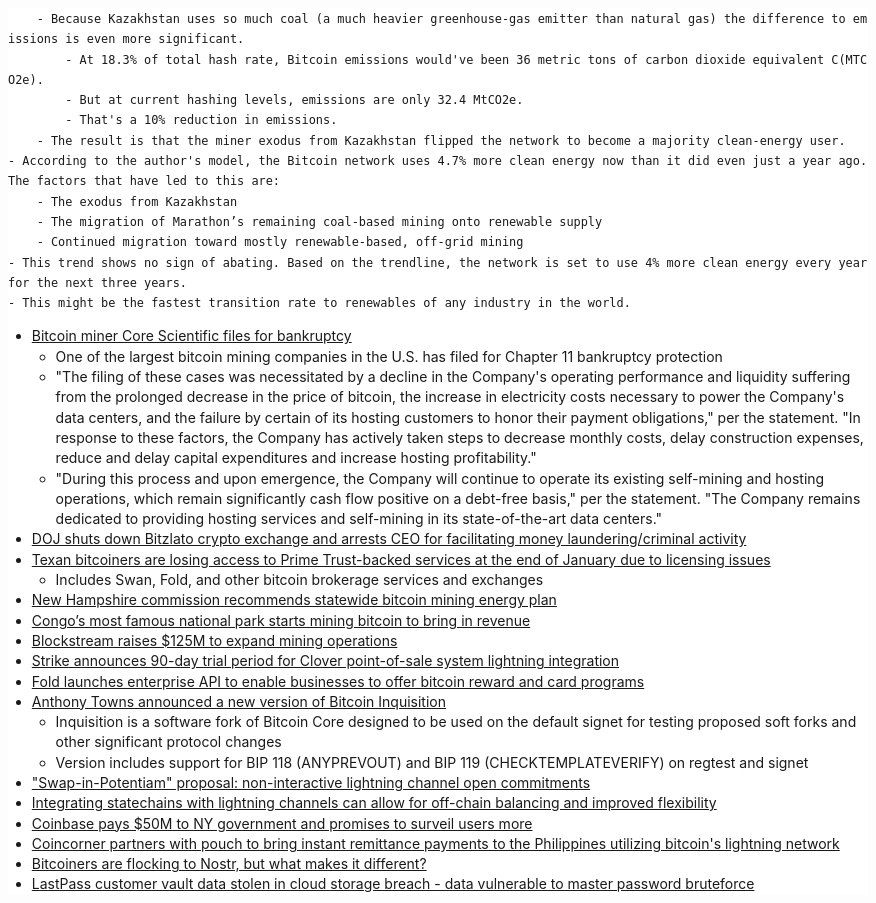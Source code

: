 		- Because Kazakhstan uses so much coal (a much heavier greenhouse-gas emitter than natural gas) the difference to emissions is even more significant. 
			- At 18.3% of total hash rate, Bitcoin emissions would've been 36 metric tons of carbon dioxide equivalent C(MTCO2e).
			- But at current hashing levels, emissions are only 32.4 MtCO2e. 
			- That's a 10% reduction in emissions.
		- The result is that the miner exodus from Kazakhstan flipped the network to become a majority clean-energy user.
	- According to the author's model, the Bitcoin network uses 4.7% more clean energy now than it did even just a year ago. The factors that have led to this are:
		- The exodus from Kazakhstan
		- The migration of Marathon’s remaining coal-based mining onto renewable supply
		- Continued migration toward mostly renewable-based, off-grid mining
	- This trend shows no sign of abating. Based on the trendline, the network is set to use 4% more clean energy every year for the next three years.
	- This might be the fastest transition rate to renewables of any industry in the world.
- [Bitcoin miner Core Scientific files for bankruptcy](https://bitcoinmagazine.com/legal/bitcoin-miner-core-scientific-bankruptcy)
	- One of the largest bitcoin mining companies in the U.S. has filed for Chapter 11 bankruptcy protection
	- "The filing of these cases was necessitated by a decline in the Company's operating performance and liquidity suffering from the prolonged decrease in the price of bitcoin, the increase in electricity costs necessary to power the Company's data centers, and the failure by certain of its hosting customers to honor their payment obligations," per the statement. "In response to these factors, the Company has actively taken steps to decrease monthly costs, delay construction expenses, reduce and delay capital expenditures and increase hosting profitability."
	- "During this process and upon emergence, the Company will continue to operate its existing self-mining and hosting operations, which remain significantly cash flow positive on a debt-free basis," per the statement. "The Company remains dedicated to providing hosting services and self-mining in its state-of-the-art data centers."
- [DOJ shuts down Bitzlato crypto exchange and arrests CEO for facilitating money laundering/criminal activity](https://bitcoinmagazine.com/legal/doj-shuts-down-bitzlato-crypto-exchange)
- [Texan bitcoiners are losing access to Prime Trust-backed services at the end of January due to licensing issues](https://www.nobsbitcoin.com/prime-trust-texas-issues/)
	- Includes Swan, Fold, and other bitcoin brokerage services and exchanges
- [New Hampshire commission recommends statewide bitcoin mining energy plan](https://bitcoinmagazine.com/legal/new-hampshire-commission-recommends-bitcoin-mining)
- [Congo’s most famous national park starts mining bitcoin to bring in revenue](https://www.technologyreview.com/2023/01/13/1066820/cryptocurrency-bitcoin-mining-congo-virunga-national-park/)
- [Blockstream raises $125M to expand mining operations](https://www.prweb.com/releases/2023/1/prweb19127332.htm)
- [Strike announces 90-day trial period for Clover point-of-sale system lightning integration](https://bitcoinmagazine.com/business/clover-integrates-bitcoin-lightning-with-strike)
- [Fold launches enterprise API to enable businesses to offer bitcoin reward and card programs](https://foldapp.com/api)
- [Anthony Towns announced a new version of Bitcoin Inquisition](https://lists.linuxfoundation.org/pipermail/bitcoin-dev/2022-December/021275.html)
	- Inquisition is a software fork of Bitcoin Core designed to be used on the default signet for testing proposed soft forks and other significant protocol changes
	- Version includes support for BIP 118 (ANYPREVOUT) and BIP 119 (CHECKTEMPLATEVERIFY) on regtest and signet
- ["Swap-in-Potentiam" proposal: non-interactive lightning channel open commitments](https://bitcoinops.org/en/newsletters/2023/01/11/#non-interactive-ln-channel-open-commitments)
- [Integrating statechains with lightning channels can allow for off-chain balancing and improved flexibility](https://bitcoinmagazine.com/technical/statechain-lightning-combined-in-bitcoin)
- [Coinbase pays $50M to NY government and promises to surveil users more](https://www.nobsbitcoin.com/coinbase-pays-50m-to-ny-gov/)
- [Coincorner partners with pouch to bring instant remittance payments to the Philippines utilizing bitcoin's lightning network](https://bitcoinmagazine.com/business/coincorner-pouch-bring-send-globally-to-philippines)
- [Bitcoiners are flocking to Nostr, but what makes it different?](https://bitcoinmagazine.com/technical/what-makes-nostr-a-different-social-platform)
- [LastPass customer vault data stolen in cloud storage breach - data vulnerable to master password bruteforce](https://www.nobsbitcoin.com/lastpass-hacked-sensitive-data-stolen/)